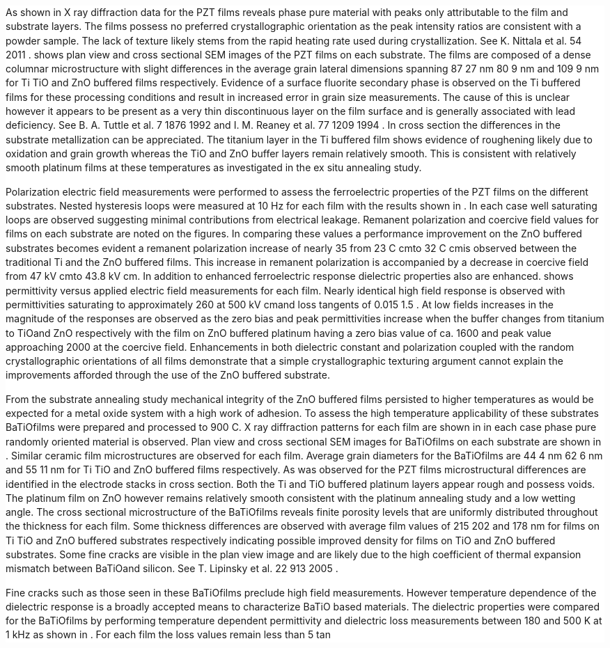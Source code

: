As shown in X ray diffraction data for the PZT films reveals phase pure material with peaks only attributable to the film and substrate layers. The films possess no preferred crystallographic orientation as the peak intensity ratios are consistent with a powder sample. The lack of texture likely stems from the rapid heating rate used during crystallization. See K. Nittala et al. 54 2011 . shows plan view and cross sectional SEM images of the PZT films on each substrate. The films are composed of a dense columnar microstructure with slight differences in the average grain lateral dimensions spanning 87 27 nm 80 9 nm and 109 9 nm for Ti TiO and ZnO buffered films respectively. Evidence of a surface fluorite secondary phase is observed on the Ti buffered films for these processing conditions and result in increased error in grain size measurements. The cause of this is unclear however it appears to be present as a very thin discontinuous layer on the film surface and is generally associated with lead deficiency. See B. A. Tuttle et al. 7 1876 1992 and I. M. Reaney et al. 77 1209 1994 . In cross section the differences in the substrate metallization can be appreciated. The titanium layer in the Ti buffered film shows evidence of roughening likely due to oxidation and grain growth whereas the TiO and ZnO buffer layers remain relatively smooth. This is consistent with relatively smooth platinum films at these temperatures as investigated in the ex situ annealing study.

Polarization electric field measurements were performed to assess the ferroelectric properties of the PZT films on the different substrates. Nested hysteresis loops were measured at 10 Hz for each film with the results shown in . In each case well saturating loops are observed suggesting minimal contributions from electrical leakage. Remanent polarization and coercive field values for films on each substrate are noted on the figures. In comparing these values a performance improvement on the ZnO buffered substrates becomes evident a remanent polarization increase of nearly 35 from 23 C cmto 32 C cmis observed between the traditional Ti and the ZnO buffered films. This increase in remanent polarization is accompanied by a decrease in coercive field from 47 kV cmto 43.8 kV cm. In addition to enhanced ferroelectric response dielectric properties also are enhanced. shows permittivity versus applied electric field measurements for each film. Nearly identical high field response is observed with permittivities saturating to approximately 260 at 500 kV cmand loss tangents of 0.015 1.5 . At low fields increases in the magnitude of the responses are observed as the zero bias and peak permittivities increase when the buffer changes from titanium to TiOand ZnO respectively with the film on ZnO buffered platinum having a zero bias value of ca. 1600 and peak value approaching 2000 at the coercive field. Enhancements in both dielectric constant and polarization coupled with the random crystallographic orientations of all films demonstrate that a simple crystallographic texturing argument cannot explain the improvements afforded through the use of the ZnO buffered substrate.

From the substrate annealing study mechanical integrity of the ZnO buffered films persisted to higher temperatures as would be expected for a metal oxide system with a high work of adhesion. To assess the high temperature applicability of these substrates BaTiOfilms were prepared and processed to 900 C. X ray diffraction patterns for each film are shown in in each case phase pure randomly oriented material is observed. Plan view and cross sectional SEM images for BaTiOfilms on each substrate are shown in . Similar ceramic film microstructures are observed for each film. Average grain diameters for the BaTiOfilms are 44 4 nm 62 6 nm and 55 11 nm for Ti TiO and ZnO buffered films respectively. As was observed for the PZT films microstructural differences are identified in the electrode stacks in cross section. Both the Ti and TiO buffered platinum layers appear rough and possess voids. The platinum film on ZnO however remains relatively smooth consistent with the platinum annealing study and a low wetting angle. The cross sectional microstructure of the BaTiOfilms reveals finite porosity levels that are uniformly distributed throughout the thickness for each film. Some thickness differences are observed with average film values of 215 202 and 178 nm for films on Ti TiO and ZnO buffered substrates respectively indicating possible improved density for films on TiO and ZnO buffered substrates. Some fine cracks are visible in the plan view image and are likely due to the high coefficient of thermal expansion mismatch between BaTiOand silicon. See T. Lipinsky et al. 22 913 2005 .

Fine cracks such as those seen in these BaTiOfilms preclude high field measurements. However temperature dependence of the dielectric response is a broadly accepted means to characterize BaTiO based materials. The dielectric properties were compared for the BaTiOfilms by performing temperature dependent permittivity and dielectric loss measurements between 180 and 500 K at 1 kHz as shown in . For each film the loss values remain less than 5 tan 

